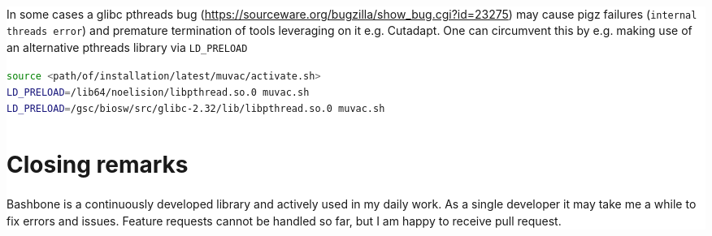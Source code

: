 In some cases a glibc pthreads bug (<https://sourceware.org/bugzilla/show_bug.cgi?id=23275>) may cause pigz failures (`internal threads error`) and premature termination of tools leveraging on it e.g. Cutadapt. One can circumvent this by e.g. making use of an alternative pthreads library via `LD_PRELOAD`

```bash
source <path/of/installation/latest/muvac/activate.sh>
LD_PRELOAD=/lib64/noelision/libpthread.so.0 muvac.sh
LD_PRELOAD=/gsc/biosw/src/glibc-2.32/lib/libpthread.so.0 muvac.sh
```

# Closing remarks

Bashbone is a continuously developed library and actively used in my daily work. As a single developer it may take me a while to fix errors and issues. Feature requests cannot be handled so far, but I am happy to receive pull request.

